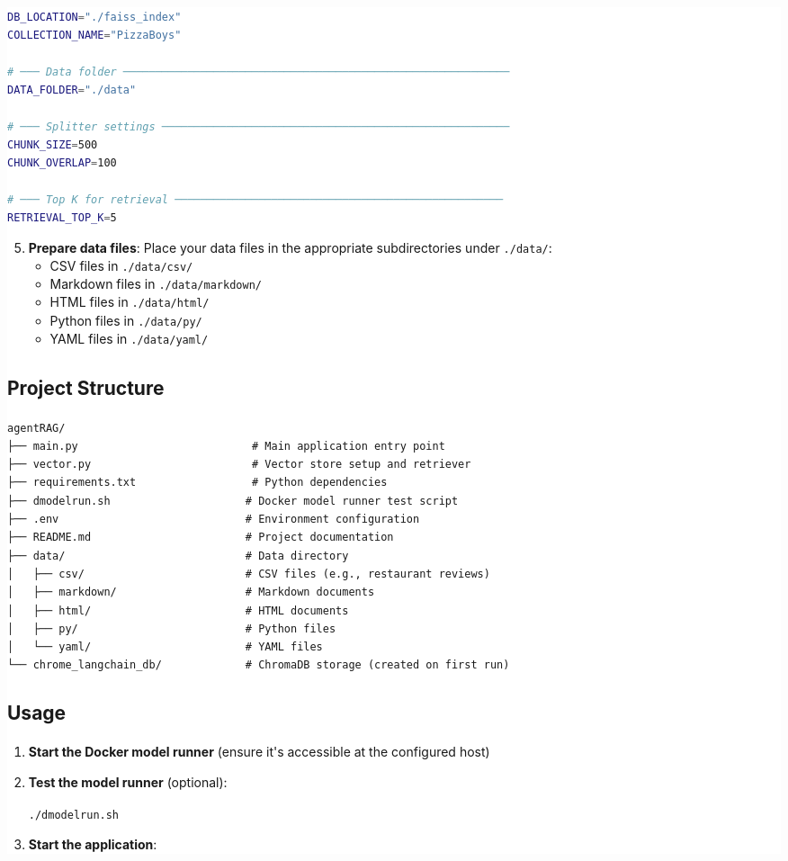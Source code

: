    ```bash
   DB_LOCATION="./faiss_index"
   COLLECTION_NAME="PizzaBoys"
   
   # ─── Data folder ────────────────────────────────────────────────────────────
   DATA_FOLDER="./data"
   
   # ─── Splitter settings ──────────────────────────────────────────────────────
   CHUNK_SIZE=500
   CHUNK_OVERLAP=100
   
   # ─── Top K for retrieval ───────────────────────────────────────────────────
   RETRIEVAL_TOP_K=5
   ```

5. **Prepare data files**:
   Place your data files in the appropriate subdirectories under `./data/`:
   - CSV files in `./data/csv/`
   - Markdown files in `./data/markdown/`
   - HTML files in `./data/html/`
   - Python files in `./data/py/`
   - YAML files in `./data/yaml/`

## Project Structure

```text
agentRAG/
├── main.py                           # Main application entry point
├── vector.py                         # Vector store setup and retriever
├── requirements.txt                  # Python dependencies
├── dmodelrun.sh                     # Docker model runner test script
├── .env                             # Environment configuration
├── README.md                        # Project documentation
├── data/                            # Data directory
│   ├── csv/                         # CSV files (e.g., restaurant reviews)
│   ├── markdown/                    # Markdown documents
│   ├── html/                        # HTML documents
│   ├── py/                          # Python files
│   └── yaml/                        # YAML files
└── chrome_langchain_db/             # ChromaDB storage (created on first run)
```

## Usage

1. **Start the Docker model runner** (ensure it's accessible at the configured host)

2. **Test the model runner** (optional):

   ```bash
   ./dmodelrun.sh
   ```

3. **Start the application**:
